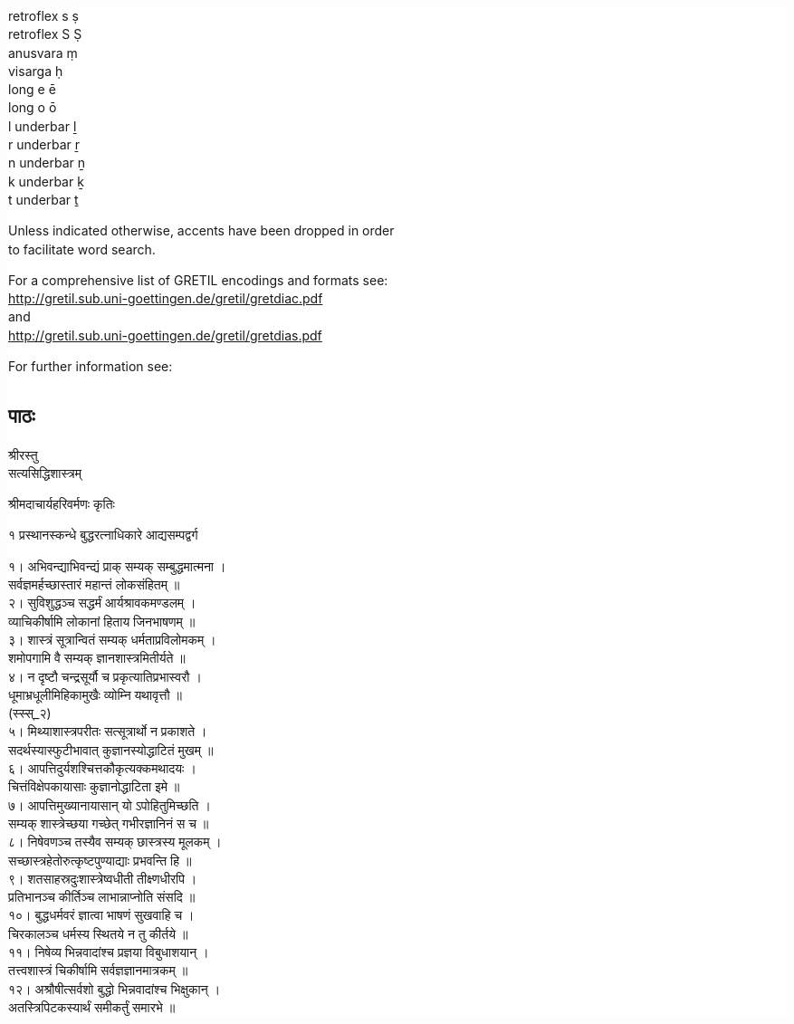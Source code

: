 retroflex s  ṣ    
retroflex S  Ṣ    
anusvara  ṃ    
visarga  ḥ    
long e  ē     
long o  ō     
l underbar  ḻ    
r underbar  ṟ    
n underbar  ṉ    
k underbar  ḵ    
t underbar  ṯ    
  
  
  
Unless indicated otherwise, accents have been dropped in order   
to facilitate word search.  
  
For a comprehensive list of GRETIL encodings and formats see:  
http://gretil.sub.uni-goettingen.de/gretil/gretdiac.pdf  
and  
http://gretil.sub.uni-goettingen.de/gretil/gretdias.pdf  
  
For further information see:

## पाठः


श्रीरस्तु  
सत्यसिद्धिशास्त्रम्  
    
श्रीमदाचार्यहरिवर्मणः कृतिः  
    
१ प्रस्थानस्कन्धे बुद्धरत्नाधिकारे आद्यसम्पद्वर्ग  
    
१। अभिवन्द्याभिवन्द्यं प्राक् सम्यक् सम्बुद्धमात्मना ।  
सर्वज्ञमर्हच्छास्तारं महान्तं लोकसंहितम् ॥  
२। सुविशुद्धञ्च सद्धर्मं आर्यश्रावकमण्डलम् ।  
व्याचिकीर्षामि लोकानां हिताय जिनभाषणम् ॥  
३। शास्त्रं सूत्रान्वितं सम्यक् धर्मताप्रविलोमकम् ।  
शमोपगामि वै सम्यक् ज्ञानशास्त्रमितीर्यते ॥  
४। न दृष्टौ चन्द्रसूर्यौ च प्रकृत्यातिप्रभास्वरौ ।  
धूमाभ्रधूलीमिहिकामुखैः व्योम्नि यथावृत्तौ ॥  
(स्स्स्_२)  
५। मिथ्याशास्त्रपरीतः सत्सूत्रार्थो न प्रकाशते ।  
सदर्थस्यास्फुटीभावात् कुज्ञानस्योद्धाटितं मुखम् ॥  
६। आपत्तिदुर्यशश्चित्तकौकृत्यक्कमथादयः ।  
चित्तंविक्षेपकायासाः कुज्ञानोद्धाटिता इमे ॥  
७। आपत्तिमुख्यानायासान् यो ऽपोहितुमिच्छति ।  
सम्यक् शास्त्रेच्छया गच्छेत् गभीरज्ञानिनं स च ॥  
८। निषेवणञ्च तस्यैव सम्यक् छास्त्रस्य मूलकम् ।  
सच्छास्त्रहेतोरुत्कृष्टपुण्याद्याः प्रभवन्ति हि ॥  
९। शतसाहस्रदुःशास्त्रेष्वधीती तीक्ष्णधीरपि ।  
प्रतिभानञ्च कीर्तिञ्च लाभान्नाप्नोति संसदि ॥  
१०। बुद्धधर्मवरं ज्ञात्वा भाषणं सुखवाहि च ।  
चिरकालञ्च धर्मस्य स्थितये न तु कीर्तये ॥  
११। निषेव्य भिन्नवादांश्च प्रज्ञया विबुधाशयान् ।  
तत्त्वशास्त्रं चिकीर्षामि सर्वज्ञज्ञानमात्रकम् ॥  
१२। अश्रौषीत्सर्वशो बुद्धो भिन्नवादांश्च भिक्षुकान् ।  
अतस्त्रिपिटकस्यार्थं समीकर्तुं समारभे ॥  
    